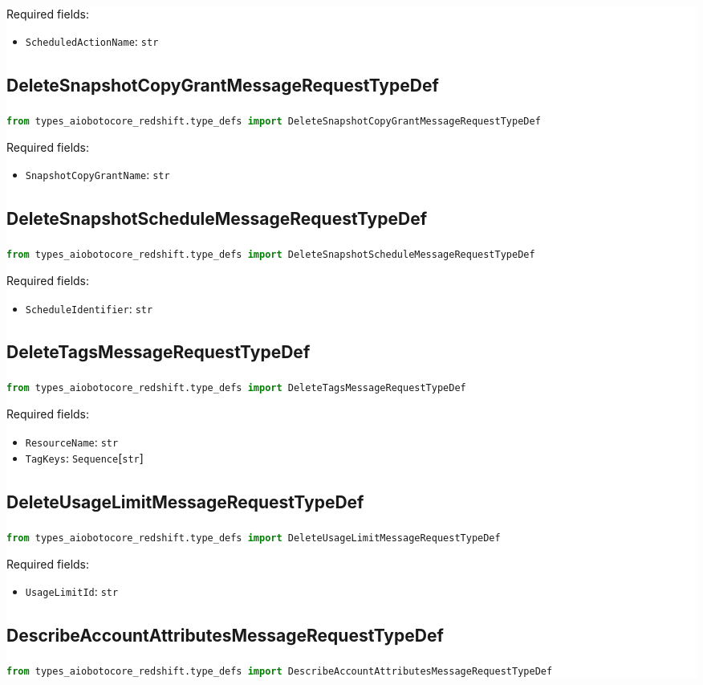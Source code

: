 Required fields:

- `ScheduledActionName`: `str`

<a id="deletesnapshotcopygrantmessagerequesttypedef"></a>

## DeleteSnapshotCopyGrantMessageRequestTypeDef

```python
from types_aiobotocore_redshift.type_defs import DeleteSnapshotCopyGrantMessageRequestTypeDef
```

Required fields:

- `SnapshotCopyGrantName`: `str`

<a id="deletesnapshotschedulemessagerequesttypedef"></a>

## DeleteSnapshotScheduleMessageRequestTypeDef

```python
from types_aiobotocore_redshift.type_defs import DeleteSnapshotScheduleMessageRequestTypeDef
```

Required fields:

- `ScheduleIdentifier`: `str`

<a id="deletetagsmessagerequesttypedef"></a>

## DeleteTagsMessageRequestTypeDef

```python
from types_aiobotocore_redshift.type_defs import DeleteTagsMessageRequestTypeDef
```

Required fields:

- `ResourceName`: `str`
- `TagKeys`: `Sequence`\[`str`\]

<a id="deleteusagelimitmessagerequesttypedef"></a>

## DeleteUsageLimitMessageRequestTypeDef

```python
from types_aiobotocore_redshift.type_defs import DeleteUsageLimitMessageRequestTypeDef
```

Required fields:

- `UsageLimitId`: `str`

<a id="describeaccountattributesmessagerequesttypedef"></a>

## DescribeAccountAttributesMessageRequestTypeDef

```python
from types_aiobotocore_redshift.type_defs import DescribeAccountAttributesMessageRequestTypeDef
```
